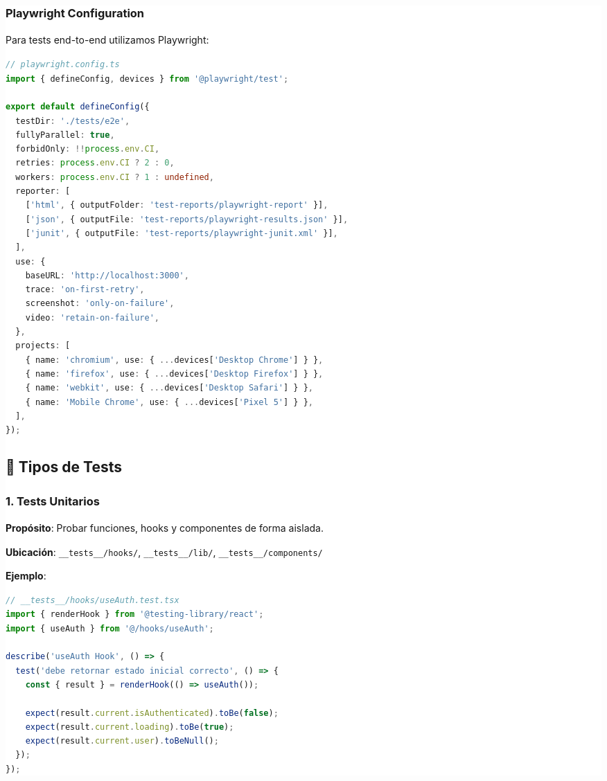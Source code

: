 ### Playwright Configuration

Para tests end-to-end utilizamos Playwright:

```typescript
// playwright.config.ts
import { defineConfig, devices } from '@playwright/test';

export default defineConfig({
  testDir: './tests/e2e',
  fullyParallel: true,
  forbidOnly: !!process.env.CI,
  retries: process.env.CI ? 2 : 0,
  workers: process.env.CI ? 1 : undefined,
  reporter: [
    ['html', { outputFolder: 'test-reports/playwright-report' }],
    ['json', { outputFile: 'test-reports/playwright-results.json' }],
    ['junit', { outputFile: 'test-reports/playwright-junit.xml' }],
  ],
  use: {
    baseURL: 'http://localhost:3000',
    trace: 'on-first-retry',
    screenshot: 'only-on-failure',
    video: 'retain-on-failure',
  },
  projects: [
    { name: 'chromium', use: { ...devices['Desktop Chrome'] } },
    { name: 'firefox', use: { ...devices['Desktop Firefox'] } },
    { name: 'webkit', use: { ...devices['Desktop Safari'] } },
    { name: 'Mobile Chrome', use: { ...devices['Pixel 5'] } },
  ],
});
```

## 🧪 Tipos de Tests

### 1. Tests Unitarios

**Propósito**: Probar funciones, hooks y componentes de forma aislada.

**Ubicación**: `__tests__/hooks/`, `__tests__/lib/`, `__tests__/components/`

**Ejemplo**:
```typescript
// __tests__/hooks/useAuth.test.tsx
import { renderHook } from '@testing-library/react';
import { useAuth } from '@/hooks/useAuth';

describe('useAuth Hook', () => {
  test('debe retornar estado inicial correcto', () => {
    const { result } = renderHook(() => useAuth());
    
    expect(result.current.isAuthenticated).toBe(false);
    expect(result.current.loading).toBe(true);
    expect(result.current.user).toBeNull();
  });
});
```
